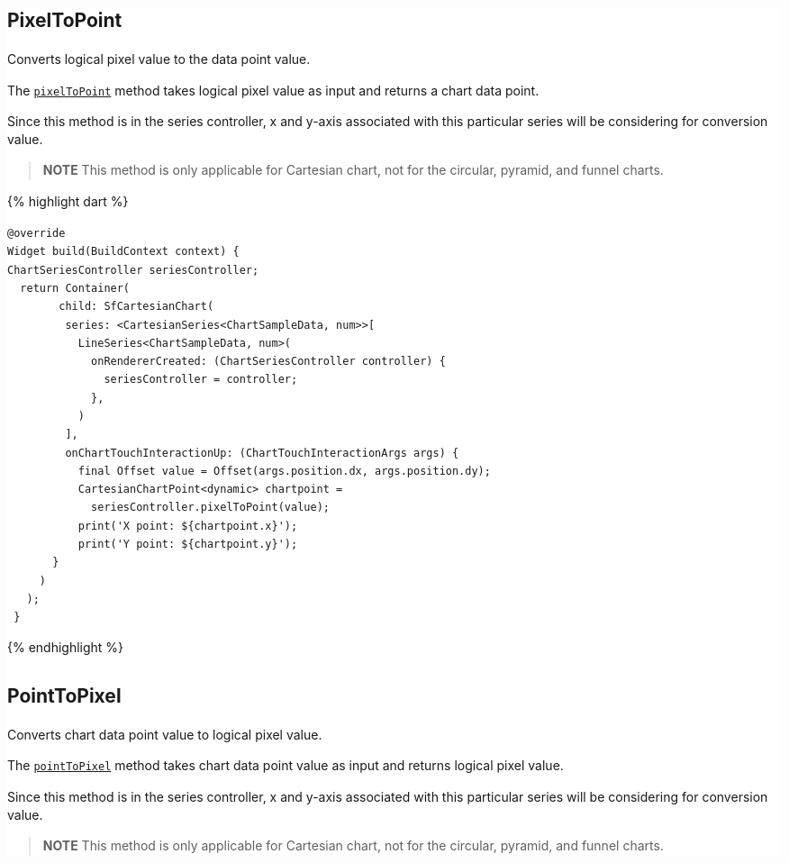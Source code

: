 ## PixelToPoint 

Converts logical pixel value to the data point value.
  
The [`pixelToPoint`](https://pub.dev/documentation/syncfusion_flutter_charts/latest/charts/ChartSeriesController/pixelToPoint.html) method takes logical pixel value as input and returns a chart data point.
  
Since this method is in the series controller, x and y-axis associated with this particular series will be considering for conversion value.
  
>**NOTE** This method is only applicable for Cartesian chart, not for the circular, pyramid,
and funnel charts.

{% highlight dart %}

    @override
    Widget build(BuildContext context) {
    ChartSeriesController seriesController;
      return Container(
            child: SfCartesianChart(
             series: <CartesianSeries<ChartSampleData, num>>[
               LineSeries<ChartSampleData, num>(
                 onRendererCreated: (ChartSeriesController controller) {
                   seriesController = controller;
                 },
               )
             ],
             onChartTouchInteractionUp: (ChartTouchInteractionArgs args) {
               final Offset value = Offset(args.position.dx, args.position.dy);
               CartesianChartPoint<dynamic> chartpoint =
                 seriesController.pixelToPoint(value);
               print('X point: ${chartpoint.x}');
               print('Y point: ${chartpoint.y}');
           }
         )
       );
     }

{% endhighlight %}

## PointToPixel 

Converts chart data point value to logical pixel value.
  
The [`pointToPixel`](https://pub.dev/documentation/syncfusion_flutter_charts/latest/charts/ChartSeriesController/pointToPixel.html) method takes chart data point value as input and returns logical pixel value.
  
Since this method is in the series controller, x and y-axis associated with this particular series will be considering for conversion value.
  
>**NOTE** This method is only applicable for Cartesian chart, not for the circular, pyramid,
and funnel charts.
  
